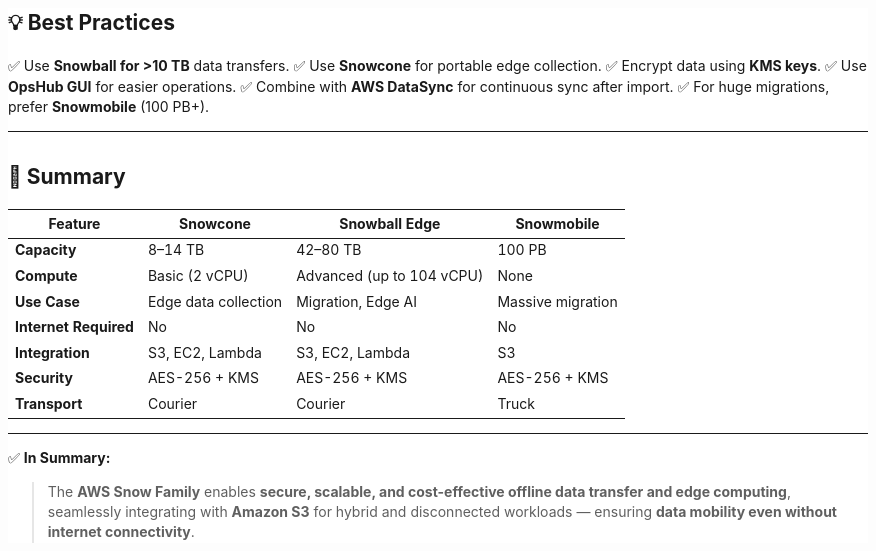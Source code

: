 
## 💡 Best Practices

✅ Use **Snowball for >10 TB** data transfers.
✅ Use **Snowcone** for portable edge collection.
✅ Encrypt data using **KMS keys**.
✅ Use **OpsHub GUI** for easier operations.
✅ Combine with **AWS DataSync** for continuous sync after import.
✅ For huge migrations, prefer **Snowmobile** (100 PB+).

---

## 🧾 Summary

| Feature               | Snowcone             | Snowball Edge             | Snowmobile        |
| --------------------- | -------------------- | ------------------------- | ----------------- |
| **Capacity**          | 8–14 TB              | 42–80 TB                  | 100 PB            |
| **Compute**           | Basic (2 vCPU)       | Advanced (up to 104 vCPU) | None              |
| **Use Case**          | Edge data collection | Migration, Edge AI        | Massive migration |
| **Internet Required** | No                   | No                        | No                |
| **Integration**       | S3, EC2, Lambda      | S3, EC2, Lambda           | S3                |
| **Security**          | AES-256 + KMS        | AES-256 + KMS             | AES-256 + KMS     |
| **Transport**         | Courier              | Courier                   | Truck             |

---

✅ **In Summary:**

> The **AWS Snow Family** enables **secure, scalable, and cost-effective offline data transfer and edge computing**, seamlessly integrating with **Amazon S3** for hybrid and disconnected workloads — ensuring **data mobility even without internet connectivity**.


